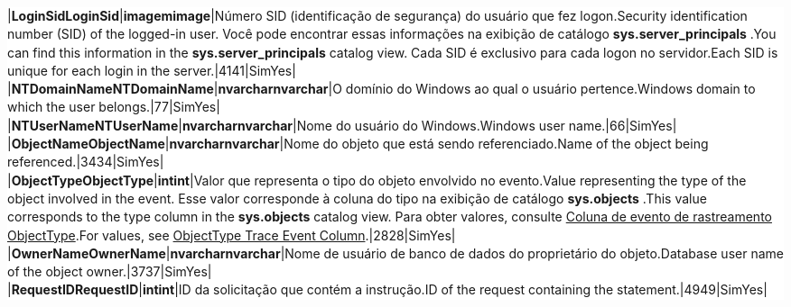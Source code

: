 |<span data-ttu-id="99364-166">**LoginSid**</span><span class="sxs-lookup"><span data-stu-id="99364-166">**LoginSid**</span></span>|<span data-ttu-id="99364-167">**imagem**</span><span class="sxs-lookup"><span data-stu-id="99364-167">**image**</span></span>|<span data-ttu-id="99364-168">Número SID (identificação de segurança) do usuário que fez logon.</span><span class="sxs-lookup"><span data-stu-id="99364-168">Security identification number (SID) of the logged-in user.</span></span> <span data-ttu-id="99364-169">Você pode encontrar essas informações na exibição de catálogo **sys.server_principals** .</span><span class="sxs-lookup"><span data-stu-id="99364-169">You can find this information in the **sys.server_principals** catalog view.</span></span> <span data-ttu-id="99364-170">Cada SID é exclusivo para cada logon no servidor.</span><span class="sxs-lookup"><span data-stu-id="99364-170">Each SID is unique for each login in the server.</span></span>|<span data-ttu-id="99364-171">41</span><span class="sxs-lookup"><span data-stu-id="99364-171">41</span></span>|<span data-ttu-id="99364-172">Sim</span><span class="sxs-lookup"><span data-stu-id="99364-172">Yes</span></span>|  
|<span data-ttu-id="99364-173">**NTDomainName**</span><span class="sxs-lookup"><span data-stu-id="99364-173">**NTDomainName**</span></span>|<span data-ttu-id="99364-174">**nvarchar**</span><span class="sxs-lookup"><span data-stu-id="99364-174">**nvarchar**</span></span>|<span data-ttu-id="99364-175">O domínio do Windows ao qual o usuário pertence.</span><span class="sxs-lookup"><span data-stu-id="99364-175">Windows domain to which the user belongs.</span></span>|<span data-ttu-id="99364-176">7</span><span class="sxs-lookup"><span data-stu-id="99364-176">7</span></span>|<span data-ttu-id="99364-177">Sim</span><span class="sxs-lookup"><span data-stu-id="99364-177">Yes</span></span>|  
|<span data-ttu-id="99364-178">**NTUserName**</span><span class="sxs-lookup"><span data-stu-id="99364-178">**NTUserName**</span></span>|<span data-ttu-id="99364-179">**nvarchar**</span><span class="sxs-lookup"><span data-stu-id="99364-179">**nvarchar**</span></span>|<span data-ttu-id="99364-180">Nome do usuário do Windows.</span><span class="sxs-lookup"><span data-stu-id="99364-180">Windows user name.</span></span>|<span data-ttu-id="99364-181">6</span><span class="sxs-lookup"><span data-stu-id="99364-181">6</span></span>|<span data-ttu-id="99364-182">Sim</span><span class="sxs-lookup"><span data-stu-id="99364-182">Yes</span></span>|  
|<span data-ttu-id="99364-183">**ObjectName**</span><span class="sxs-lookup"><span data-stu-id="99364-183">**ObjectName**</span></span>|<span data-ttu-id="99364-184">**nvarchar**</span><span class="sxs-lookup"><span data-stu-id="99364-184">**nvarchar**</span></span>|<span data-ttu-id="99364-185">Nome do objeto que está sendo referenciado.</span><span class="sxs-lookup"><span data-stu-id="99364-185">Name of the object being referenced.</span></span>|<span data-ttu-id="99364-186">34</span><span class="sxs-lookup"><span data-stu-id="99364-186">34</span></span>|<span data-ttu-id="99364-187">Sim</span><span class="sxs-lookup"><span data-stu-id="99364-187">Yes</span></span>|  
|<span data-ttu-id="99364-188">**ObjectType**</span><span class="sxs-lookup"><span data-stu-id="99364-188">**ObjectType**</span></span>|<span data-ttu-id="99364-189">**int**</span><span class="sxs-lookup"><span data-stu-id="99364-189">**int**</span></span>|<span data-ttu-id="99364-190">Valor que representa o tipo do objeto envolvido no evento.</span><span class="sxs-lookup"><span data-stu-id="99364-190">Value representing the type of the object involved in the event.</span></span> <span data-ttu-id="99364-191">Esse valor corresponde à coluna do tipo na exibição de catálogo **sys.objects** .</span><span class="sxs-lookup"><span data-stu-id="99364-191">This value corresponds to the type column in the **sys.objects** catalog view.</span></span> <span data-ttu-id="99364-192">Para obter valores, consulte [Coluna de evento de rastreamento ObjectType](objecttype-trace-event-column.md).</span><span class="sxs-lookup"><span data-stu-id="99364-192">For values, see [ObjectType Trace Event Column](objecttype-trace-event-column.md).</span></span>|<span data-ttu-id="99364-193">28</span><span class="sxs-lookup"><span data-stu-id="99364-193">28</span></span>|<span data-ttu-id="99364-194">Sim</span><span class="sxs-lookup"><span data-stu-id="99364-194">Yes</span></span>|  
|<span data-ttu-id="99364-195">**OwnerName**</span><span class="sxs-lookup"><span data-stu-id="99364-195">**OwnerName**</span></span>|<span data-ttu-id="99364-196">**nvarchar**</span><span class="sxs-lookup"><span data-stu-id="99364-196">**nvarchar**</span></span>|<span data-ttu-id="99364-197">Nome de usuário de banco de dados do proprietário do objeto.</span><span class="sxs-lookup"><span data-stu-id="99364-197">Database user name of the object owner.</span></span>|<span data-ttu-id="99364-198">37</span><span class="sxs-lookup"><span data-stu-id="99364-198">37</span></span>|<span data-ttu-id="99364-199">Sim</span><span class="sxs-lookup"><span data-stu-id="99364-199">Yes</span></span>|  
|<span data-ttu-id="99364-200">**RequestID**</span><span class="sxs-lookup"><span data-stu-id="99364-200">**RequestID**</span></span>|<span data-ttu-id="99364-201">**int**</span><span class="sxs-lookup"><span data-stu-id="99364-201">**int**</span></span>|<span data-ttu-id="99364-202">ID da solicitação que contém a instrução.</span><span class="sxs-lookup"><span data-stu-id="99364-202">ID of the request containing the statement.</span></span>|<span data-ttu-id="99364-203">49</span><span class="sxs-lookup"><span data-stu-id="99364-203">49</span></span>|<span data-ttu-id="99364-204">Sim</span><span class="sxs-lookup"><span data-stu-id="99364-204">Yes</span></span>|  